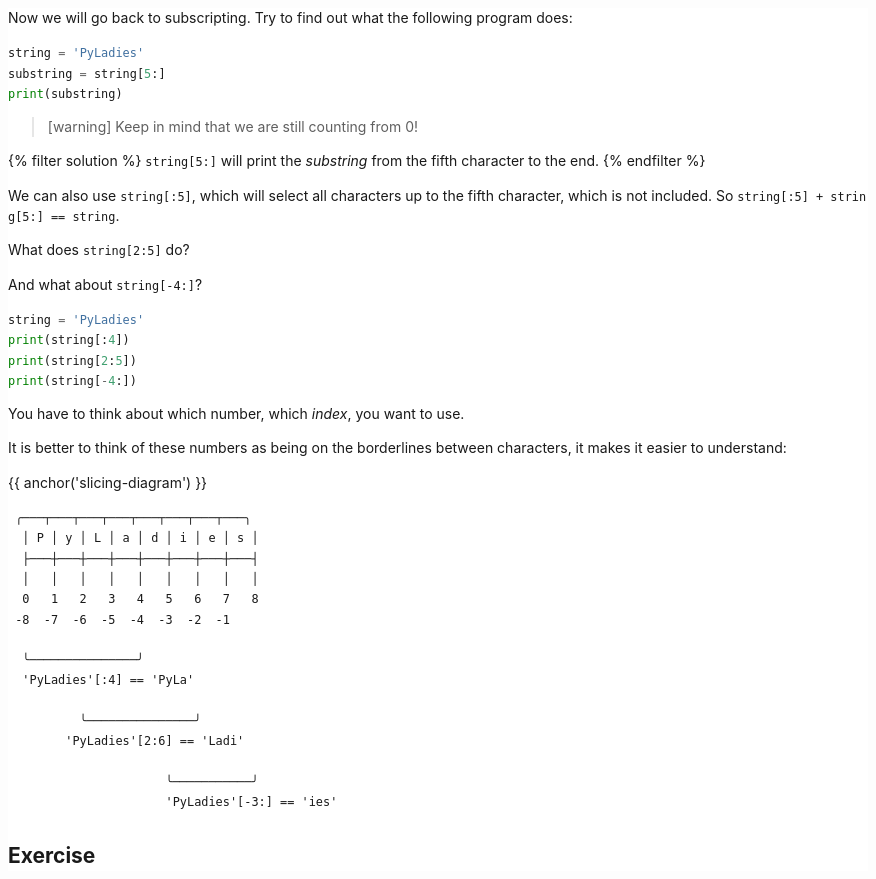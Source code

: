 Now we will go back to subscripting.
Try to find out what the following program does:

```python
string = 'PyLadies'
substring = string[5:]
print(substring)
```

> [warning]
> Keep in mind that we are still counting from 0!

{% filter solution %}
`string[5:]` will print the *substring* from the fifth character to the end.
{% endfilter %}

We can also use `string[:5]`, which will select all characters
up to the fifth character, which is not included.
So `string[:5] + string[5:] == string`.


What does `string[2:5]` do?

And what about `string[-4:]`?

```python
string = 'PyLadies'
print(string[:4])
print(string[2:5])
print(string[-4:])
```

You have to think about which number, which *index*, you want to use.

It is better to think of these numbers as being on the borderlines 
between characters, it makes it easier to understand:

{{ anchor('slicing-diagram') }}
```plain
 ╭───┬───┬───┬───┬───┬───┬───┬───╮
  │ P │ y │ L │ a │ d │ i │ e │ s │
  ├───┼───┼───┼───┼───┼───┼───┼───┤
  │   │   │   │   │   │   │   │   │
  0   1   2   3   4   5   6   7   8
 -8  -7  -6  -5  -4  -3  -2  -1

  ╰───────────────╯
  'PyLadies'[:4] == 'PyLa'

          ╰───────────────╯
        'PyLadies'[2:6] == 'Ladi'

                      ╰───────────╯
                      'PyLadies'[-3:] == 'ies'
```


## Exercise 
